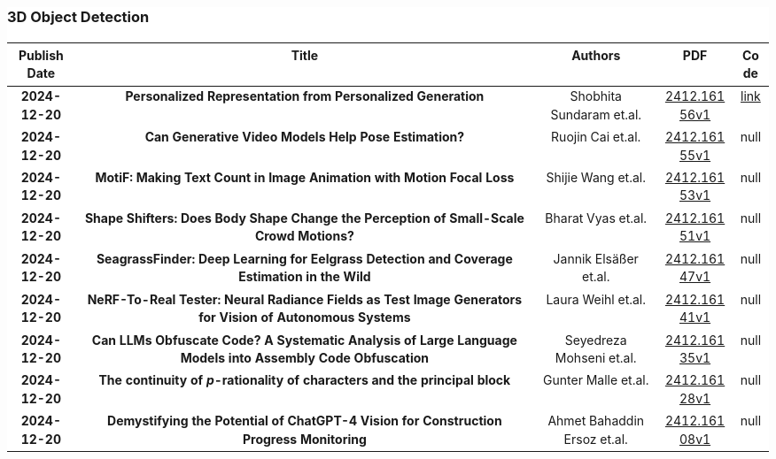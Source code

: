 ### 3D Object Detection
|Publish Date|Title|Authors|PDF|Code|
| :---: | :---: | :---: | :---: | :---: |
|**2024-12-20**|**Personalized Representation from Personalized Generation**|Shobhita Sundaram et.al.|[2412.16156v1](http://arxiv.org/abs/2412.16156v1)|[link](https://github.com/ssundaram21/personalized-rep)|
|**2024-12-20**|**Can Generative Video Models Help Pose Estimation?**|Ruojin Cai et.al.|[2412.16155v1](http://arxiv.org/abs/2412.16155v1)|null|
|**2024-12-20**|**MotiF: Making Text Count in Image Animation with Motion Focal Loss**|Shijie Wang et.al.|[2412.16153v1](http://arxiv.org/abs/2412.16153v1)|null|
|**2024-12-20**|**Shape Shifters: Does Body Shape Change the Perception of Small-Scale Crowd Motions?**|Bharat Vyas et.al.|[2412.16151v1](http://arxiv.org/abs/2412.16151v1)|null|
|**2024-12-20**|**SeagrassFinder: Deep Learning for Eelgrass Detection and Coverage Estimation in the Wild**|Jannik Elsäßer et.al.|[2412.16147v1](http://arxiv.org/abs/2412.16147v1)|null|
|**2024-12-20**|**NeRF-To-Real Tester: Neural Radiance Fields as Test Image Generators for Vision of Autonomous Systems**|Laura Weihl et.al.|[2412.16141v1](http://arxiv.org/abs/2412.16141v1)|null|
|**2024-12-20**|**Can LLMs Obfuscate Code? A Systematic Analysis of Large Language Models into Assembly Code Obfuscation**|Seyedreza Mohseni et.al.|[2412.16135v1](http://arxiv.org/abs/2412.16135v1)|null|
|**2024-12-20**|**The continuity of $p$-rationality of characters and the principal block**|Gunter Malle et.al.|[2412.16128v1](http://arxiv.org/abs/2412.16128v1)|null|
|**2024-12-20**|**Demystifying the Potential of ChatGPT-4 Vision for Construction Progress Monitoring**|Ahmet Bahaddin Ersoz et.al.|[2412.16108v1](http://arxiv.org/abs/2412.16108v1)|null|
